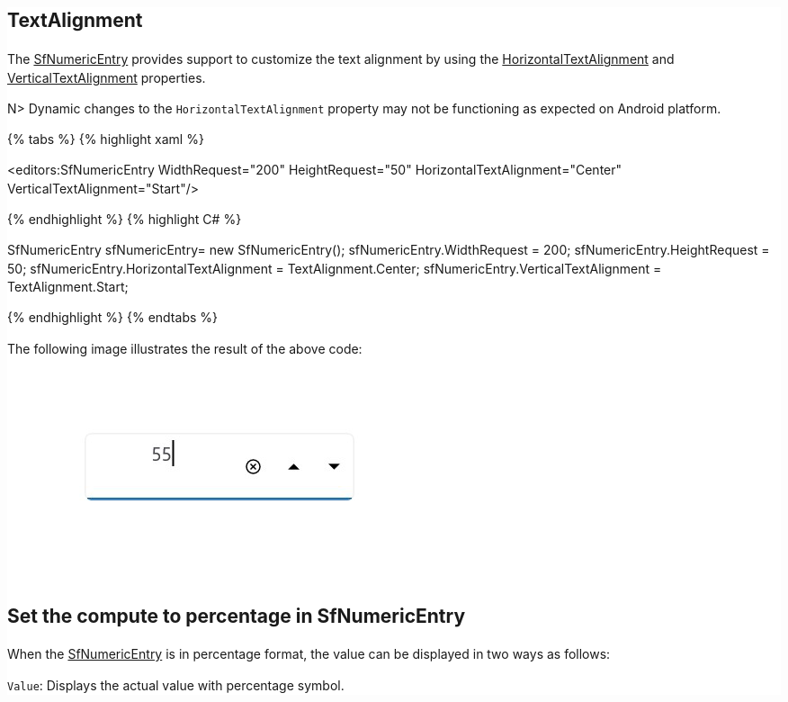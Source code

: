 ## TextAlignment

The [SfNumericEntry](https://help.syncfusion.com/cr/maui/Syncfusion.Maui.Inputs.SfNumericEntry.html) provides support to customize the text alignment by using the [HorizontalTextAlignment](https://help.syncfusion.com/cr/maui/Syncfusion.Maui.Inputs.SfNumericEntry.html#Syncfusion_Maui_Inputs_SfNumericEntry_HorizontalTextAlignment) and [VerticalTextAlignment](https://help.syncfusion.com/cr/maui/Syncfusion.Maui.Inputs.SfNumericEntry.html#Syncfusion_Maui_Inputs_SfNumericEntry_VerticalTextAlignment) properties.

N> Dynamic changes to the `HorizontalTextAlignment` property may not be functioning as expected on Android platform.

{% tabs %}
{% highlight xaml %}

<editors:SfNumericEntry WidthRequest="200"
                        HeightRequest="50"
                        HorizontalTextAlignment="Center" 
                        VerticalTextAlignment="Start"/>

{% endhighlight %}
{% highlight C# %}

SfNumericEntry sfNumericEntry= new SfNumericEntry();
sfNumericEntry.WidthRequest = 200;
sfNumericEntry.HeightRequest = 50;
sfNumericEntry.HorizontalTextAlignment = TextAlignment.Center;
sfNumericEntry.VerticalTextAlignment = TextAlignment.Start;

{% endhighlight %}
{% endtabs %}

The following image illustrates the result of the above code:

![HorizontalTextAlignment](GettingStarted_images/textalignment.png)

## Set the compute to percentage in SfNumericEntry

When the [SfNumericEntry](https://help.syncfusion.com/cr/maui/Syncfusion.Maui.Inputs.SfNumericEntry.html) is in percentage format, the value can be displayed in two ways as follows:

`Value`: Displays the actual value with percentage symbol.
